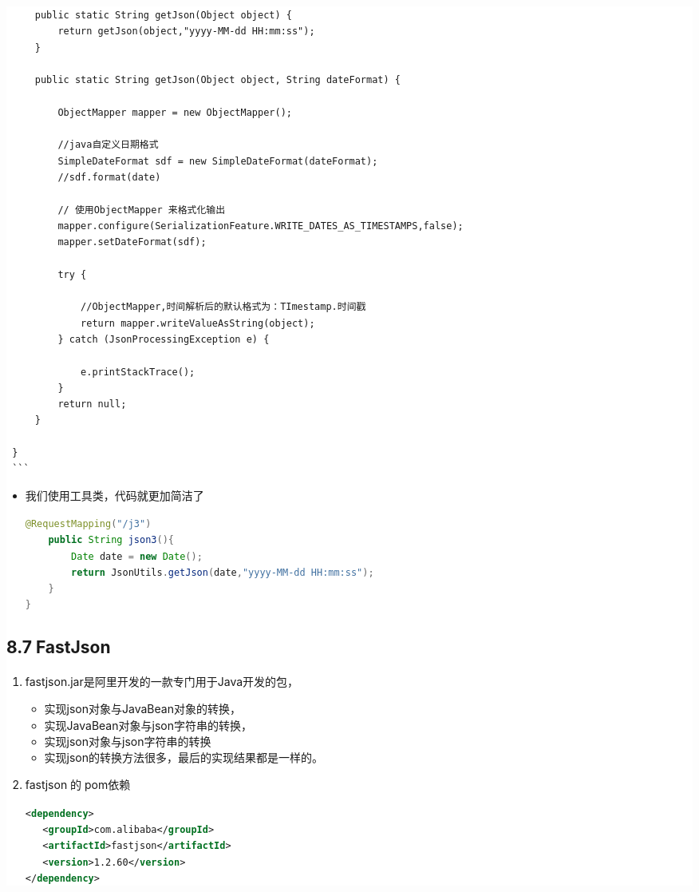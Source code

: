          public static String getJson(Object object) {
             return getJson(object,"yyyy-MM-dd HH:mm:ss");
         }
         
         public static String getJson(Object object, String dateFormat) {
        
             ObjectMapper mapper = new ObjectMapper();
     
             //java自定义日期格式
             SimpleDateFormat sdf = new SimpleDateFormat(dateFormat);
             //sdf.format(date)
     
             // 使用ObjectMapper 来格式化输出
             mapper.configure(SerializationFeature.WRITE_DATES_AS_TIMESTAMPS,false);
             mapper.setDateFormat(sdf);
     
             try {
        
                 //ObjectMapper,时间解析后的默认格式为：TImestamp.时间戳
                 return mapper.writeValueAsString(object);
             } catch (JsonProcessingException e) {
        
                 e.printStackTrace();
             }
             return null;
         }
     
     }
     ```

   - 我们使用工具类，代码就更加简洁了

     ```java
     @RequestMapping("/j3")
         public String json3(){
             Date date = new Date();
             return JsonUtils.getJson(date,"yyyy-MM-dd HH:mm:ss");
         }
     }
     ```



## 8.7 FastJson

1. fastjson.jar是阿里开发的一款专门用于Java开发的包， 
   - 实现json对象与JavaBean对象的转换， 
   - 实现JavaBean对象与json字符串的转换， 
   - 实现json对象与json字符串的转换
   - 实现json的转换方法很多，最后的实现结果都是一样的。


2. fastjson 的 pom依赖

   ```xml
   <dependency>
      <groupId>com.alibaba</groupId>
      <artifactId>fastjson</artifactId>
      <version>1.2.60</version>
   </dependency>
   ```
